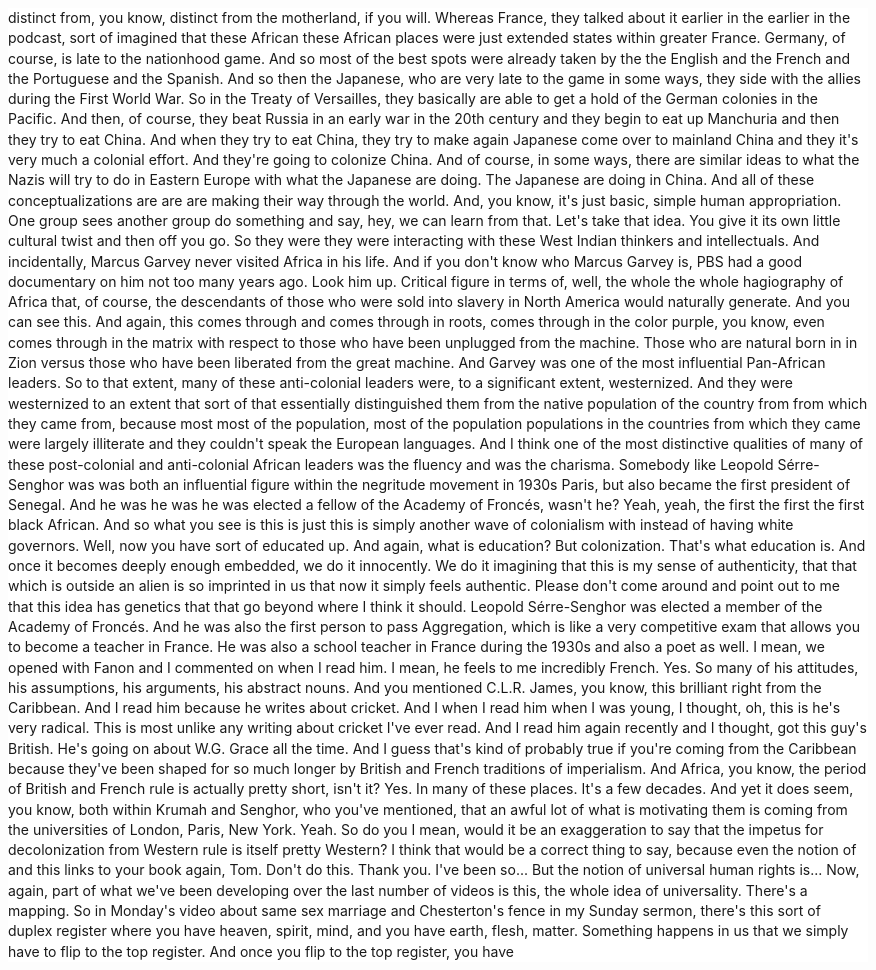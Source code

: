 distinct from, you know, distinct from the motherland, if you will. Whereas France, they talked about it earlier in the earlier in the podcast, sort of imagined that these African these African places were just extended states within greater France. Germany, of course, is late to the nationhood game. And so most of the best spots were already taken by the the English and the French and the Portuguese and the Spanish. And so then the Japanese, who are very late to the game in some ways, they side with the allies during the First World War. So in the Treaty of Versailles, they basically are able to get a hold of the German colonies in the Pacific. And then, of course, they beat Russia in an early war in the 20th century and they begin to eat up Manchuria and then they try to eat China. And when they try to eat China, they try to make again Japanese come over to mainland China and they it's very much a colonial effort. And they're going to colonize China. And of course, in some ways, there are similar ideas to what the Nazis will try to do in Eastern Europe with what the Japanese are doing. The Japanese are doing in China. And all of these conceptualizations are are are making their way through the world. And, you know, it's just basic, simple human appropriation. One group sees another group do something and say, hey, we can learn from that. Let's take that idea. You give it its own little cultural twist and then off you go. So they were they were interacting with these West Indian thinkers and intellectuals. And incidentally, Marcus Garvey never visited Africa in his life. And if you don't know who Marcus Garvey is, PBS had a good documentary on him not too many years ago. Look him up. Critical figure in terms of, well, the whole the whole hagiography of Africa that, of course, the descendants of those who were sold into slavery in North America would naturally generate. And you can see this. And again, this comes through and comes through in roots, comes through in the color purple, you know, even comes through in the matrix with respect to those who have been unplugged from the machine. Those who are natural born in in Zion versus those who have been liberated from the great machine. And Garvey was one of the most influential Pan-African leaders. So to that extent, many of these anti-colonial leaders were, to a significant extent, westernized. And they were westernized to an extent that sort of that essentially distinguished them from the native population of the country from from which they came from, because most most of the population, most of the population populations in the countries from which they came were largely illiterate and they couldn't speak the European languages. And I think one of the most distinctive qualities of many of these post-colonial and anti-colonial African leaders was the fluency and was the charisma. Somebody like Leopold Sérre-Senghor was was both an influential figure within the negritude movement in 1930s Paris, but also became the first president of Senegal. And he was he was he was elected a fellow of the Academy of Froncés, wasn't he? Yeah, yeah, the first the first the first black African. And so what you see is this is just this is simply another wave of colonialism with instead of having white governors. Well, now you have sort of educated up. And again, what is education? But colonization. That's what education is. And once it becomes deeply enough embedded, we do it innocently. We do it imagining that this is my sense of authenticity, that that which is outside an alien is so imprinted in us that now it simply feels authentic. Please don't come around and point out to me that this idea has genetics that that go beyond where I think it should. Leopold Sérre-Senghor was elected a member of the Academy of Froncés. And he was also the first person to pass Aggregation, which is like a very competitive exam that allows you to become a teacher in France. He was also a school teacher in France during the 1930s and also a poet as well. I mean, we opened with Fanon and I commented on when I read him. I mean, he feels to me incredibly French. Yes. So many of his attitudes, his assumptions, his arguments, his abstract nouns. And you mentioned C.L.R. James, you know, this brilliant right from the Caribbean. And I read him because he writes about cricket. And I when I read him when I was young, I thought, oh, this is he's very radical. This is most unlike any writing about cricket I've ever read. And I read him again recently and I thought, got this guy's British. He's going on about W.G. Grace all the time. And I guess that's kind of probably true if you're coming from the Caribbean because they've been shaped for so much longer by British and French traditions of imperialism. And Africa, you know, the period of British and French rule is actually pretty short, isn't it? Yes. In many of these places. It's a few decades. And yet it does seem, you know, both within Krumah and Senghor, who you've mentioned, that an awful lot of what is motivating them is coming from the universities of London, Paris, New York. Yeah. So do you I mean, would it be an exaggeration to say that the impetus for decolonization from Western rule is itself pretty Western? I think that would be a correct thing to say, because even the notion of and this links to your book again, Tom. Don't do this. Thank you. I've been so... But the notion of universal human rights is... Now, again, part of what we've been developing over the last number of videos is this, the whole idea of universality. There's a mapping. So in Monday's video about same sex marriage and Chesterton's fence in my Sunday sermon, there's this sort of duplex register where you have heaven, spirit, mind, and you have earth, flesh, matter. Something happens in us that we simply have to flip to the top register. And once you flip to the top register, you have